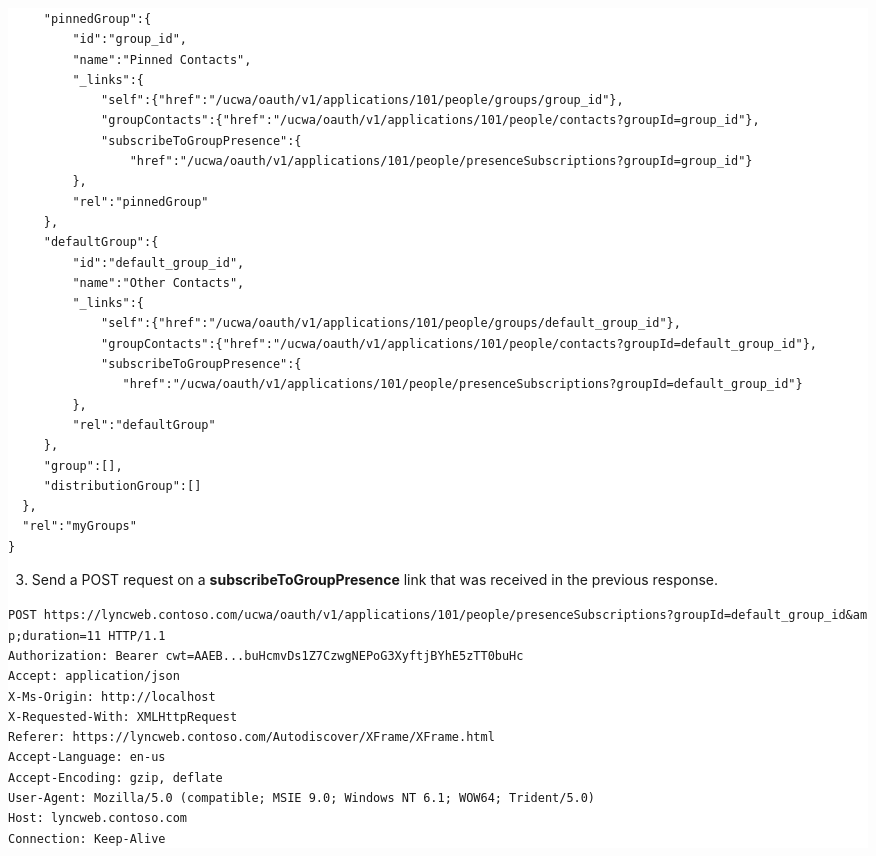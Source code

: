  ```
       "pinnedGroup":{
           "id":"group_id",
           "name":"Pinned Contacts",
           "_links":{
               "self":{"href":"/ucwa/oauth/v1/applications/101/people/groups/group_id"},
               "groupContacts":{"href":"/ucwa/oauth/v1/applications/101/people/contacts?groupId=group_id"},
               "subscribeToGroupPresence":{
                   "href":"/ucwa/oauth/v1/applications/101/people/presenceSubscriptions?groupId=group_id"}
           },
           "rel":"pinnedGroup"
       },
       "defaultGroup":{
           "id":"default_group_id",
           "name":"Other Contacts",
           "_links":{
               "self":{"href":"/ucwa/oauth/v1/applications/101/people/groups/default_group_id"},
               "groupContacts":{"href":"/ucwa/oauth/v1/applications/101/people/contacts?groupId=default_group_id"},
               "subscribeToGroupPresence":{
                  "href":"/ucwa/oauth/v1/applications/101/people/presenceSubscriptions?groupId=default_group_id"}
           },
           "rel":"defaultGroup"
       },
       "group":[],
       "distributionGroup":[]
    },
    "rel":"myGroups"
}

  ```

3. Send a POST request on a  **subscribeToGroupPresence** link that was received in the previous response.
    
  ```
  POST https://lyncweb.contoso.com/ucwa/oauth/v1/applications/101/people/presenceSubscriptions?groupId=default_group_id&amp;duration=11 HTTP/1.1
Authorization: Bearer cwt=AAEB...buHcmvDs1Z7CzwgNEPoG3XyftjBYhE5zTT0buHc
Accept: application/json
X-Ms-Origin: http://localhost
X-Requested-With: XMLHttpRequest
Referer: https://lyncweb.contoso.com/Autodiscover/XFrame/XFrame.html
Accept-Language: en-us
Accept-Encoding: gzip, deflate
User-Agent: Mozilla/5.0 (compatible; MSIE 9.0; Windows NT 6.1; WOW64; Trident/5.0)
Host: lyncweb.contoso.com
Connection: Keep-Alive
  ```
